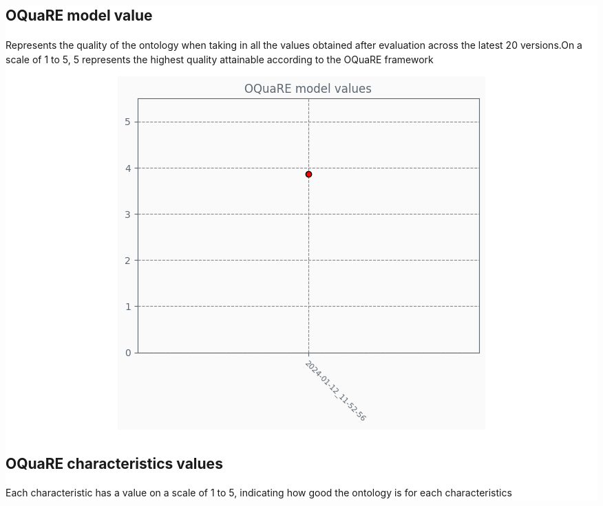 ## OQuaRE model value
Represents the quality of the ontology when taking in all the values obtained after evaluation across the latest 20 versions.On a scale of 1 to 5, 5 represents the highest quality attainable according to the OQuaRE framework

<p align="center" width="100%">
	<img src="img/fabio_OQuaRE_model_values.png"/>
</p>

## OQuaRE characteristics values
Each characteristic has a value on a scale of 1 to 5, indicating how good the ontology is for each characteristics

<p align="center" width="100%">